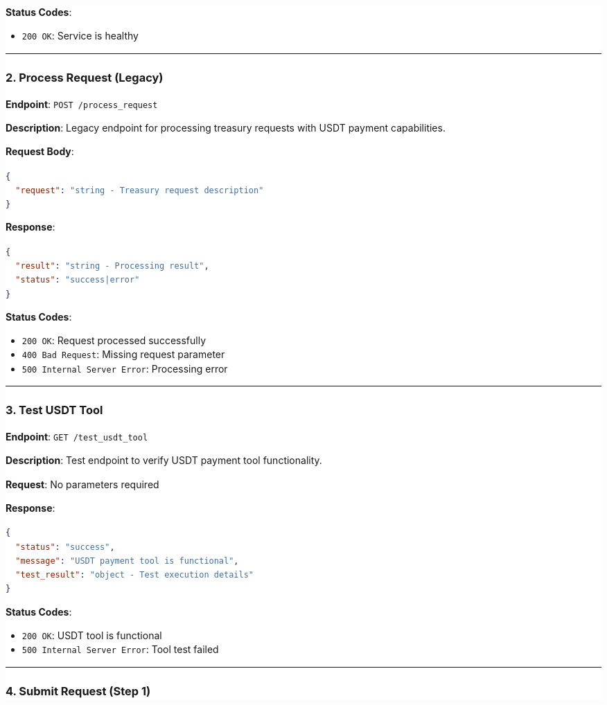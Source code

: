 **Status Codes**:
- `200 OK`: Service is healthy

---

### 2. Process Request (Legacy)

**Endpoint**: `POST /process_request`

**Description**: Legacy endpoint for processing treasury requests with USDT payment capabilities.

**Request Body**:
```json
{
  "request": "string - Treasury request description"
}
```

**Response**:
```json
{
  "result": "string - Processing result",
  "status": "success|error"
}
```

**Status Codes**:
- `200 OK`: Request processed successfully
- `400 Bad Request`: Missing request parameter
- `500 Internal Server Error`: Processing error

---

### 3. Test USDT Tool

**Endpoint**: `GET /test_usdt_tool`

**Description**: Test endpoint to verify USDT payment tool functionality.

**Request**: No parameters required

**Response**:
```json
{
  "status": "success",
  "message": "USDT payment tool is functional",
  "test_result": "object - Test execution details"
}
```

**Status Codes**:
- `200 OK`: USDT tool is functional
- `500 Internal Server Error`: Tool test failed

---

### 4. Submit Request (Step 1)

